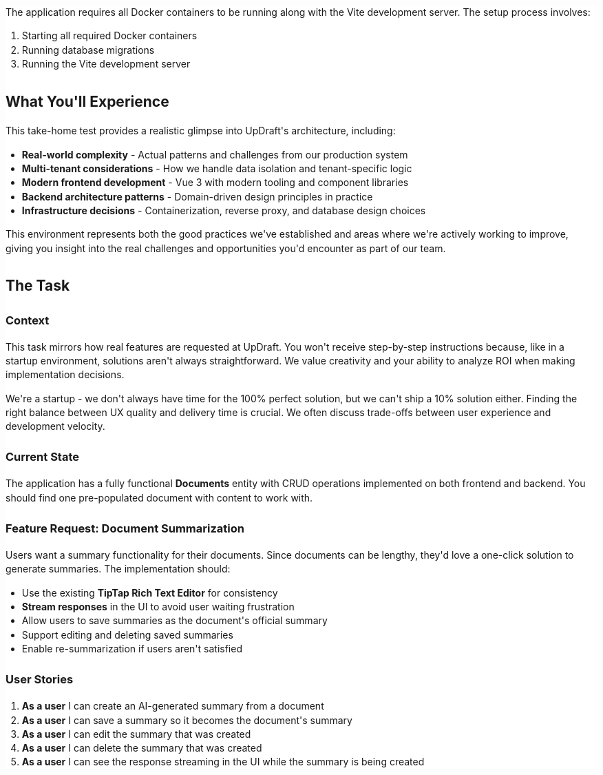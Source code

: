 The application requires all Docker containers to be running along with the Vite development server. The setup process involves:

1. Starting all required Docker containers
2. Running database migrations
3. Running the Vite development server

## What You'll Experience

This take-home test provides a realistic glimpse into UpDraft's architecture, including:

- **Real-world complexity** - Actual patterns and challenges from our production system
- **Multi-tenant considerations** - How we handle data isolation and tenant-specific logic
- **Modern frontend development** - Vue 3 with modern tooling and component libraries
- **Backend architecture patterns** - Domain-driven design principles in practice
- **Infrastructure decisions** - Containerization, reverse proxy, and database design choices

This environment represents both the good practices we've established and areas where we're actively working to improve, giving you insight into the real challenges and opportunities you'd encounter as part of our team.

## The Task

### Context
This task mirrors how real features are requested at UpDraft. You won't receive step-by-step instructions because, like in a startup environment, solutions aren't always straightforward. We value creativity and your ability to analyze ROI when making implementation decisions.

We're a startup - we don't always have time for the 100% perfect solution, but we can't ship a 10% solution either. Finding the right balance between UX quality and delivery time is crucial. We often discuss trade-offs between user experience and development velocity.

### Current State
The application has a fully functional **Documents** entity with CRUD operations implemented on both frontend and backend. You should find one pre-populated document with content to work with.

### Feature Request: Document Summarization

Users want a summary functionality for their documents. Since documents can be lengthy, they'd love a one-click solution to generate summaries. The implementation should:

- Use the existing **TipTap Rich Text Editor** for consistency
- **Stream responses** in the UI to avoid user waiting frustration
- Allow users to save summaries as the document's official summary
- Support editing and deleting saved summaries
- Enable re-summarization if users aren't satisfied

### User Stories

1. **As a user** I can create an AI-generated summary from a document
2. **As a user** I can save a summary so it becomes the document's summary
3. **As a user** I can edit the summary that was created
4. **As a user** I can delete the summary that was created
5. **As a user** I can see the response streaming in the UI while the summary is being created

